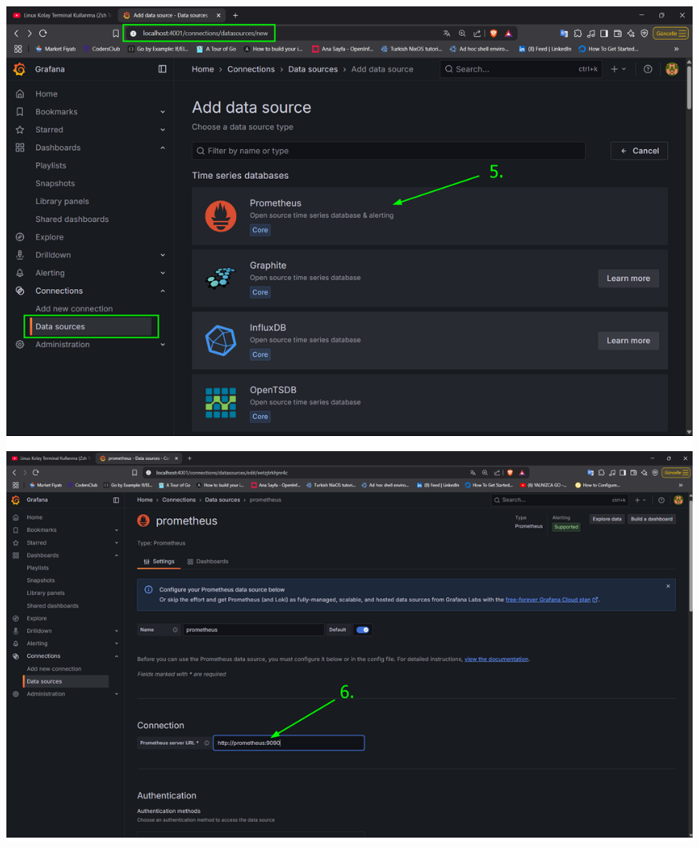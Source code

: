![docker_grafana_data_source_prometheus](./Pictures/docker_grafana_data_source_prometheus.png)

![docker_grafana_prometheus_URL](./Pictures/docker_grafana_prometheus_URL.png)
